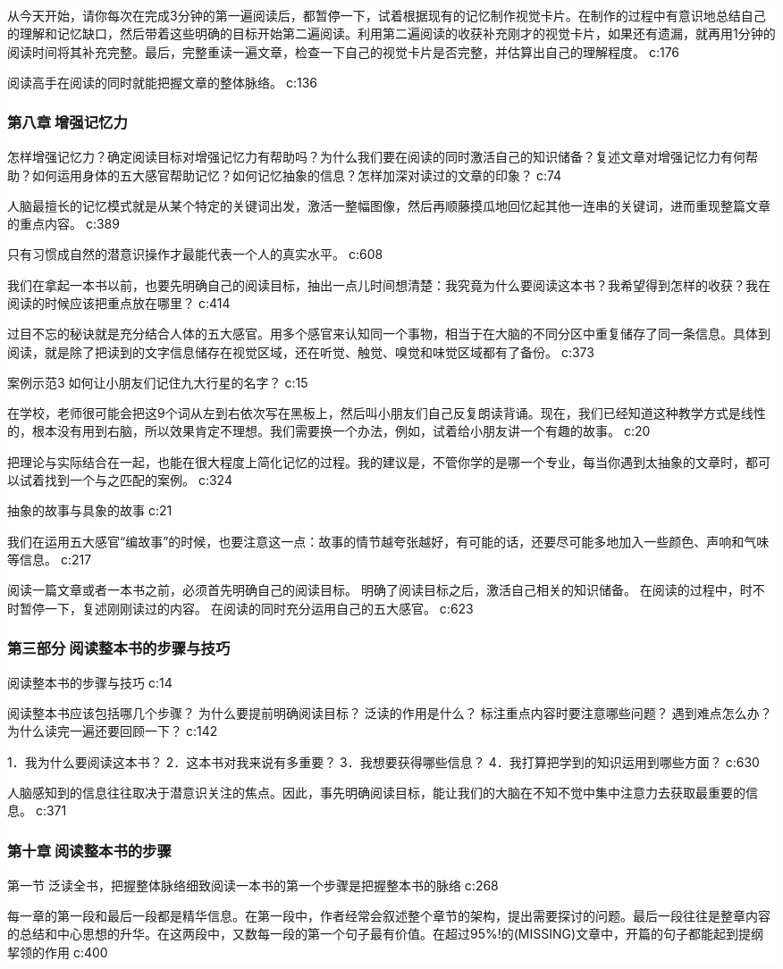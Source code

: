 从今天开始，请你每次在完成3分钟的第一遍阅读后，都暂停一下，试着根据现有的记忆制作视觉卡片。在制作的过程中有意识地总结自己的理解和记忆缺口，然后带着这些明确的目标开始第二遍阅读。利用第二遍阅读的收获补充刚才的视觉卡片，如果还有遗漏，就再用1分钟的阅读时间将其补充完整。最后，完整重读一遍文章，检查一下自己的视觉卡片是否完整，并估算出自己的理解程度。 c:176

阅读高手在阅读的同时就能把握文章的整体脉络。 c:136

### 第八章 增强记忆力

怎样增强记忆力？确定阅读目标对增强记忆力有帮助吗？为什么我们要在阅读的同时激活自己的知识储备？复述文章对增强记忆力有何帮助？如何运用身体的五大感官帮助记忆？如何记忆抽象的信息？怎样加深对读过的文章的印象？ c:74

人脑最擅长的记忆模式就是从某个特定的关键词出发，激活一整幅图像，然后再顺藤摸瓜地回忆起其他一连串的关键词，进而重现整篇文章的重点内容。 c:389

只有习惯成自然的潜意识操作才最能代表一个人的真实水平。 c:608

我们在拿起一本书以前，也要先明确自己的阅读目标，抽出一点儿时间想清楚：我究竟为什么要阅读这本书？我希望得到怎样的收获？我在阅读的时候应该把重点放在哪里？ c:414

过目不忘的秘诀就是充分结合人体的五大感官。用多个感官来认知同一个事物，相当于在大脑的不同分区中重复储存了同一条信息。具体到阅读，就是除了把读到的文字信息储存在视觉区域，还在听觉、触觉、嗅觉和味觉区域都有了备份。 c:373

案例示范3 如何让小朋友们记住九大行星的名字？ c:15

在学校，老师很可能会把这9个词从左到右依次写在黑板上，然后叫小朋友们自己反复朗读背诵。现在，我们已经知道这种教学方式是线性的，根本没有用到右脑，所以效果肯定不理想。我们需要换一个办法，例如，试着给小朋友讲一个有趣的故事。 c:20

把理论与实际结合在一起，也能在很大程度上简化记忆的过程。我的建议是，不管你学的是哪一个专业，每当你遇到太抽象的文章时，都可以试着找到一个与之匹配的案例。 c:324

抽象的故事与具象的故事 c:21

我们在运用五大感官“编故事”的时候，也要注意这一点：故事的情节越夸张越好，有可能的话，还要尽可能多地加入一些颜色、声响和气味等信息。 c:217

阅读一篇文章或者一本书之前，必须首先明确自己的阅读目标。
明确了阅读目标之后，激活自己相关的知识储备。
在阅读的过程中，时不时暂停一下，复述刚刚读过的内容。
在阅读的同时充分运用自己的五大感官。 c:623

### 第三部分 阅读整本书的步骤与技巧

 阅读整本书的步骤与技巧 c:14

阅读整本书应该包括哪几个步骤？
为什么要提前明确阅读目标？
泛读的作用是什么？
标注重点内容时要注意哪些问题？
遇到难点怎么办？
为什么读完一遍还要回顾一下？ c:142

1．我为什么要阅读这本书？
2．这本书对我来说有多重要？
3．我想要获得哪些信息？
4．我打算把学到的知识运用到哪些方面？ c:630

人脑感知到的信息往往取决于潜意识关注的焦点。因此，事先明确阅读目标，能让我们的大脑在不知不觉中集中注意力去获取最重要的信息。 c:371

### 第十章 阅读整本书的步骤

第一节 泛读全书，把握整体脉络细致阅读一本书的第一个步骤是把握整本书的脉络 c:268

每一章的第一段和最后一段都是精华信息。在第一段中，作者经常会叙述整个章节的架构，提出需要探讨的问题。最后一段往往是整章内容的总结和中心思想的升华。在这两段中，又数每一段的第一个句子最有价值。在超过95%!的(MISSING)文章中，开篇的句子都能起到提纲挈领的作用 c:400
